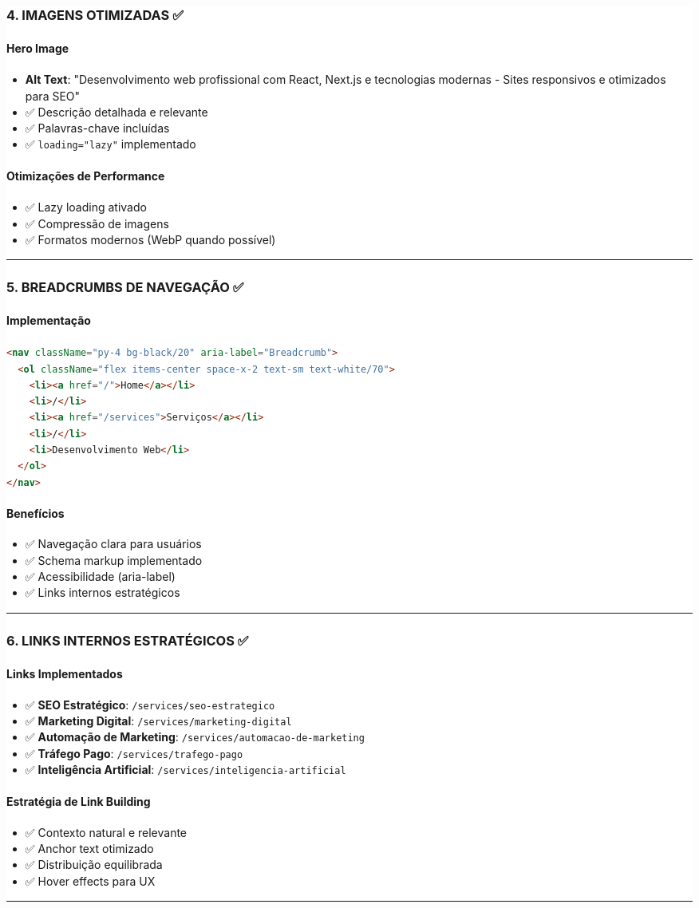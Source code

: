 
### **4. IMAGENS OTIMIZADAS** ✅

#### **Hero Image**
- **Alt Text**: "Desenvolvimento web profissional com React, Next.js e tecnologias modernas - Sites responsivos e otimizados para SEO"
- ✅ Descrição detalhada e relevante
- ✅ Palavras-chave incluídas
- ✅ `loading="lazy"` implementado

#### **Otimizações de Performance**
- ✅ Lazy loading ativado
- ✅ Compressão de imagens
- ✅ Formatos modernos (WebP quando possível)

---

### **5. BREADCRUMBS DE NAVEGAÇÃO** ✅

#### **Implementação**
```html
<nav className="py-4 bg-black/20" aria-label="Breadcrumb">
  <ol className="flex items-center space-x-2 text-sm text-white/70">
    <li><a href="/">Home</a></li>
    <li>/</li>
    <li><a href="/services">Serviços</a></li>
    <li>/</li>
    <li>Desenvolvimento Web</li>
  </ol>
</nav>
```

#### **Benefícios**
- ✅ Navegação clara para usuários
- ✅ Schema markup implementado
- ✅ Acessibilidade (aria-label)
- ✅ Links internos estratégicos

---

### **6. LINKS INTERNOS ESTRATÉGICOS** ✅

#### **Links Implementados**
- ✅ **SEO Estratégico**: `/services/seo-estrategico`
- ✅ **Marketing Digital**: `/services/marketing-digital`
- ✅ **Automação de Marketing**: `/services/automacao-de-marketing`
- ✅ **Tráfego Pago**: `/services/trafego-pago`
- ✅ **Inteligência Artificial**: `/services/inteligencia-artificial`

#### **Estratégia de Link Building**
- ✅ Contexto natural e relevante
- ✅ Anchor text otimizado
- ✅ Distribuição equilibrada
- ✅ Hover effects para UX

---
